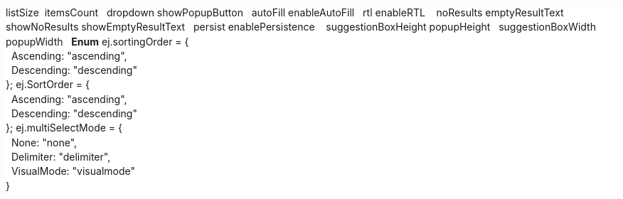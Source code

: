 <tr>
<td>
listSize </td><td>
itemsCount</td><td>
 </td></tr>
<tr>
<td>
dropdown</td><td>
showPopupButton</td><td>
 </td></tr>
<tr>
<td>
autoFill</td><td>
enableAutoFill</td><td>
 </td></tr>
<tr>
<td>
rtl</td><td>
enableRTL </td><td>
 </td></tr>
<tr>
<td>
noResults</td><td>
emptyResultText</td><td>
 </td></tr>
<tr>
<td>
showNoResults</td><td>
showEmptyResultText</td><td>
 </td></tr>
<tr>
<td>
persist</td><td>
enablePersistence </td><td>
 </td></tr>
<tr>
<td>
suggestionBoxHeight</td><td>
popupHeight</td><td>
 </td></tr>
<tr>
<td>
suggestionBoxWidth </td><td>
popupWidth</td><td>
 </td></tr>
<tr>
<td rowspan = "2">
 <b>Enum</b></td><td>
 ej.sortingOrder = { <br> 
       &nbsp;&nbsp;Ascending: "ascending",<br>
       &nbsp;&nbsp;Descending: "descending"<br>
       }; </td><td>
 ej.SortOrder = { <br>
       &nbsp;&nbsp;Ascending: "ascending",<br>
       &nbsp;&nbsp;Descending: "descending" <br>
       };</td><td>
</td></tr>
<tr>
<td>
 ej.multiSelectMode = {<br>
    &nbsp;&nbsp;None: "none",<br>
    &nbsp;&nbsp;Delimiter: "delimiter",<br>
    &nbsp;&nbsp;VisualMode: "visualmode"<br>
    } </td><td>